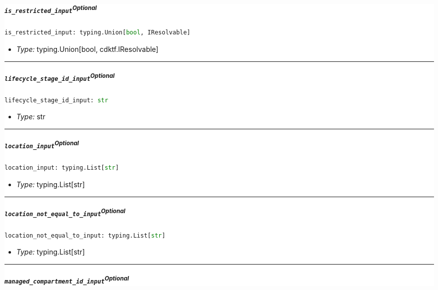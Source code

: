##### `is_restricted_input`<sup>Optional</sup> <a name="is_restricted_input" id="rhizo-co-terraform-provider-oci.dataOciOsManagementHubScheduledJobs.DataOciOsManagementHubScheduledJobs.property.isRestrictedInput"></a>

```python
is_restricted_input: typing.Union[bool, IResolvable]
```

- *Type:* typing.Union[bool, cdktf.IResolvable]

---

##### `lifecycle_stage_id_input`<sup>Optional</sup> <a name="lifecycle_stage_id_input" id="rhizo-co-terraform-provider-oci.dataOciOsManagementHubScheduledJobs.DataOciOsManagementHubScheduledJobs.property.lifecycleStageIdInput"></a>

```python
lifecycle_stage_id_input: str
```

- *Type:* str

---

##### `location_input`<sup>Optional</sup> <a name="location_input" id="rhizo-co-terraform-provider-oci.dataOciOsManagementHubScheduledJobs.DataOciOsManagementHubScheduledJobs.property.locationInput"></a>

```python
location_input: typing.List[str]
```

- *Type:* typing.List[str]

---

##### `location_not_equal_to_input`<sup>Optional</sup> <a name="location_not_equal_to_input" id="rhizo-co-terraform-provider-oci.dataOciOsManagementHubScheduledJobs.DataOciOsManagementHubScheduledJobs.property.locationNotEqualToInput"></a>

```python
location_not_equal_to_input: typing.List[str]
```

- *Type:* typing.List[str]

---

##### `managed_compartment_id_input`<sup>Optional</sup> <a name="managed_compartment_id_input" id="rhizo-co-terraform-provider-oci.dataOciOsManagementHubScheduledJobs.DataOciOsManagementHubScheduledJobs.property.managedCompartmentIdInput"></a>

